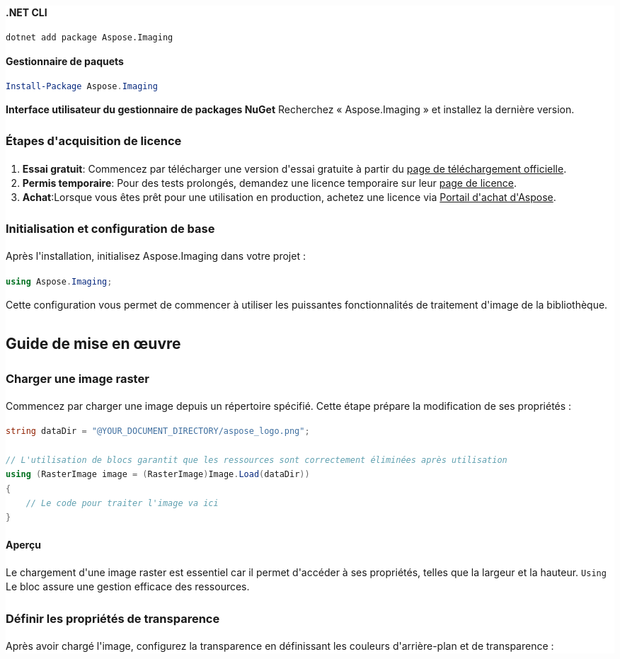 **.NET CLI**
```bash
dotnet add package Aspose.Imaging
```

**Gestionnaire de paquets**
```powershell
Install-Package Aspose.Imaging
```

**Interface utilisateur du gestionnaire de packages NuGet**
Recherchez « Aspose.Imaging » et installez la dernière version.

### Étapes d'acquisition de licence
1. **Essai gratuit**: Commencez par télécharger une version d'essai gratuite à partir du [page de téléchargement officielle](https://releases.aspose.com/imaging/net/).
2. **Permis temporaire**: Pour des tests prolongés, demandez une licence temporaire sur leur [page de licence](https://purchase.aspose.com/temporary-license/).
3. **Achat**:Lorsque vous êtes prêt pour une utilisation en production, achetez une licence via [Portail d'achat d'Aspose](https://purchase.aspose.com/buy).

### Initialisation et configuration de base
Après l'installation, initialisez Aspose.Imaging dans votre projet :

```csharp
using Aspose.Imaging;
```

Cette configuration vous permet de commencer à utiliser les puissantes fonctionnalités de traitement d'image de la bibliothèque.

## Guide de mise en œuvre

### Charger une image raster
Commencez par charger une image depuis un répertoire spécifié. Cette étape prépare la modification de ses propriétés :

```csharp
string dataDir = "@YOUR_DOCUMENT_DIRECTORY/aspose_logo.png";

// L'utilisation de blocs garantit que les ressources sont correctement éliminées après utilisation
using (RasterImage image = (RasterImage)Image.Load(dataDir))
{
    // Le code pour traiter l'image va ici
}
```

#### Aperçu
Le chargement d'une image raster est essentiel car il permet d'accéder à ses propriétés, telles que la largeur et la hauteur. `Using` Le bloc assure une gestion efficace des ressources.

### Définir les propriétés de transparence
Après avoir chargé l'image, configurez la transparence en définissant les couleurs d'arrière-plan et de transparence :
